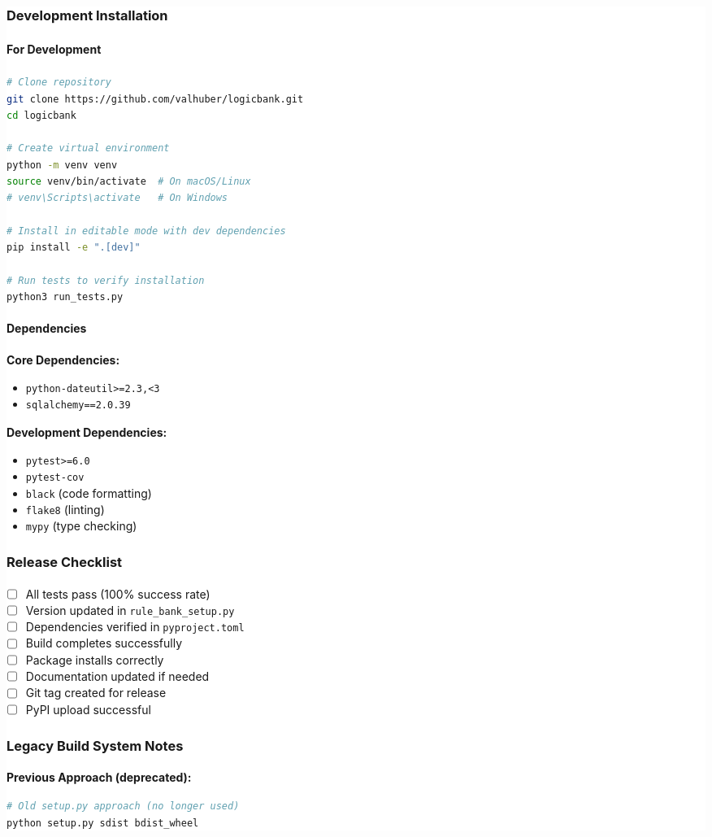 ### Development Installation

#### For Development

```bash
# Clone repository
git clone https://github.com/valhuber/logicbank.git
cd logicbank

# Create virtual environment
python -m venv venv
source venv/bin/activate  # On macOS/Linux
# venv\Scripts\activate   # On Windows

# Install in editable mode with dev dependencies
pip install -e ".[dev]"

# Run tests to verify installation
python3 run_tests.py
```

#### Dependencies

**Core Dependencies:**
- `python-dateutil>=2.3,<3`
- `sqlalchemy==2.0.39`

**Development Dependencies:**
- `pytest>=6.0`
- `pytest-cov`
- `black` (code formatting)
- `flake8` (linting)
- `mypy` (type checking)

### Release Checklist

- [ ] All tests pass (100% success rate)
- [ ] Version updated in `rule_bank_setup.py`
- [ ] Dependencies verified in `pyproject.toml`
- [ ] Build completes successfully
- [ ] Package installs correctly
- [ ] Documentation updated if needed
- [ ] Git tag created for release
- [ ] PyPI upload successful

### Legacy Build System Notes

**Previous Approach (deprecated):**
```bash
# Old setup.py approach (no longer used)
python setup.py sdist bdist_wheel
```
